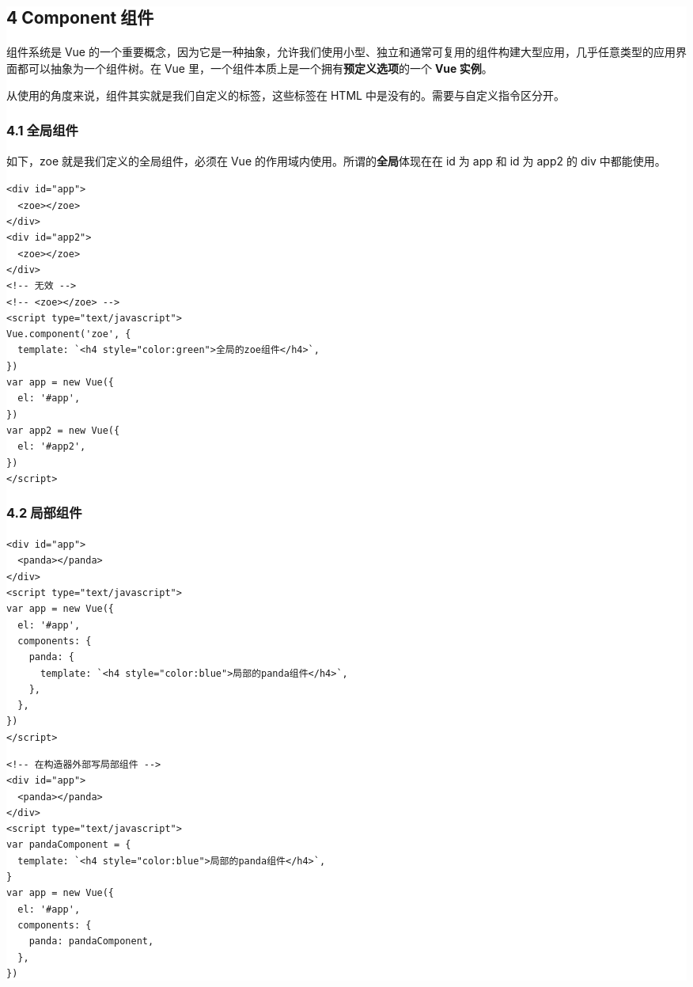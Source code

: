 ## 4 Component 组件

组件系统是 Vue 的一个重要概念，因为它是一种抽象，允许我们使用小型、独立和通常可复用的组件构建大型应用，几乎任意类型的应用界面都可以抽象为一个组件树。在 Vue 里，一个组件本质上是一个拥有**预定义选项**的一个 **Vue 实例**。

从使用的角度来说，组件其实就是我们自定义的标签，这些标签在 HTML 中是没有的。需要与自定义指令区分开。

### 4.1 全局组件

如下，zoe 就是我们定义的全局组件，必须在 Vue 的作用域内使用。所谓的**全局**体现在在 id 为 app 和 id 为 app2 的 div 中都能使用。

```vue
<div id="app">
  <zoe></zoe>
</div>
<div id="app2">
  <zoe></zoe>
</div>
<!-- 无效 -->
<!-- <zoe></zoe> -->
<script type="text/javascript">
Vue.component('zoe', {
  template: `<h4 style="color:green">全局的zoe组件</h4>`,
})
var app = new Vue({
  el: '#app',
})
var app2 = new Vue({
  el: '#app2',
})
</script>
```

### 4.2 局部组件

```vue
<div id="app">
  <panda></panda>
</div>
<script type="text/javascript">
var app = new Vue({
  el: '#app',
  components: {
    panda: {
      template: `<h4 style="color:blue">局部的panda组件</h4>`,
    },
  },
})
</script>
```

```vue
<!-- 在构造器外部写局部组件 -->
<div id="app">
  <panda></panda>
</div>
<script type="text/javascript">
var pandaComponent = {
  template: `<h4 style="color:blue">局部的panda组件</h4>`,
}
var app = new Vue({
  el: '#app',
  components: {
    panda: pandaComponent,
  },
})
```